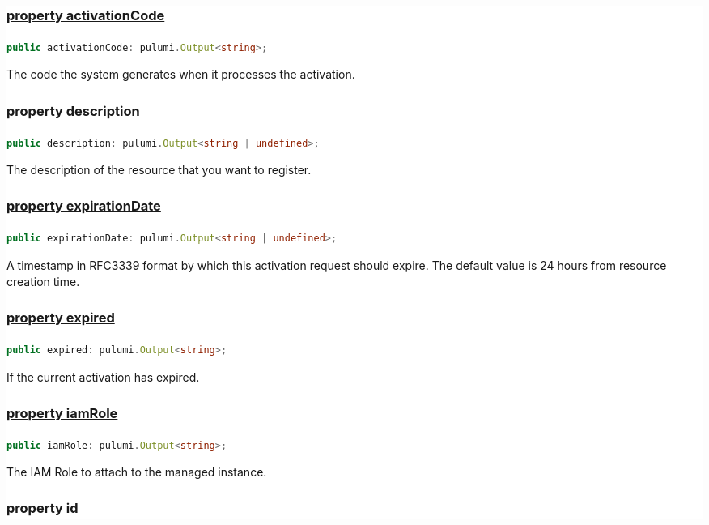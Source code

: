 <h3 class="pdoc-member-header">
<a class="pdoc-child-name" href="https://github.com/pulumi/pulumi-aws/blob/master/sdk/nodejs/ssm/activation.ts#L25">property activationCode</a>
</h3>

```typescript
public activationCode: pulumi.Output<string>;
```


The code the system generates when it processes the activation.

<h3 class="pdoc-member-header">
<a class="pdoc-child-name" href="https://github.com/pulumi/pulumi-aws/blob/master/sdk/nodejs/ssm/activation.ts#L29">property description</a>
</h3>

```typescript
public description: pulumi.Output<string | undefined>;
```


The description of the resource that you want to register.

<h3 class="pdoc-member-header">
<a class="pdoc-child-name" href="https://github.com/pulumi/pulumi-aws/blob/master/sdk/nodejs/ssm/activation.ts#L33">property expirationDate</a>
</h3>

```typescript
public expirationDate: pulumi.Output<string | undefined>;
```


A timestamp in [RFC3339 format](https://tools.ietf.org/html/rfc3339#section-5.8) by which this activation request should expire. The default value is 24 hours from resource creation time.

<h3 class="pdoc-member-header">
<a class="pdoc-child-name" href="https://github.com/pulumi/pulumi-aws/blob/master/sdk/nodejs/ssm/activation.ts#L37">property expired</a>
</h3>

```typescript
public expired: pulumi.Output<string>;
```


If the current activation has expired.

<h3 class="pdoc-member-header">
<a class="pdoc-child-name" href="https://github.com/pulumi/pulumi-aws/blob/master/sdk/nodejs/ssm/activation.ts#L41">property iamRole</a>
</h3>

```typescript
public iamRole: pulumi.Output<string>;
```


The IAM Role to attach to the managed instance.

<h3 class="pdoc-member-header">
<a class="pdoc-child-name" href="https://github.com/pulumi/pulumi-aws/blob/master/sdk/nodejs/node_modules/@pulumi/pulumi/resource.d.ts#L80">property id</a>
</h3>
